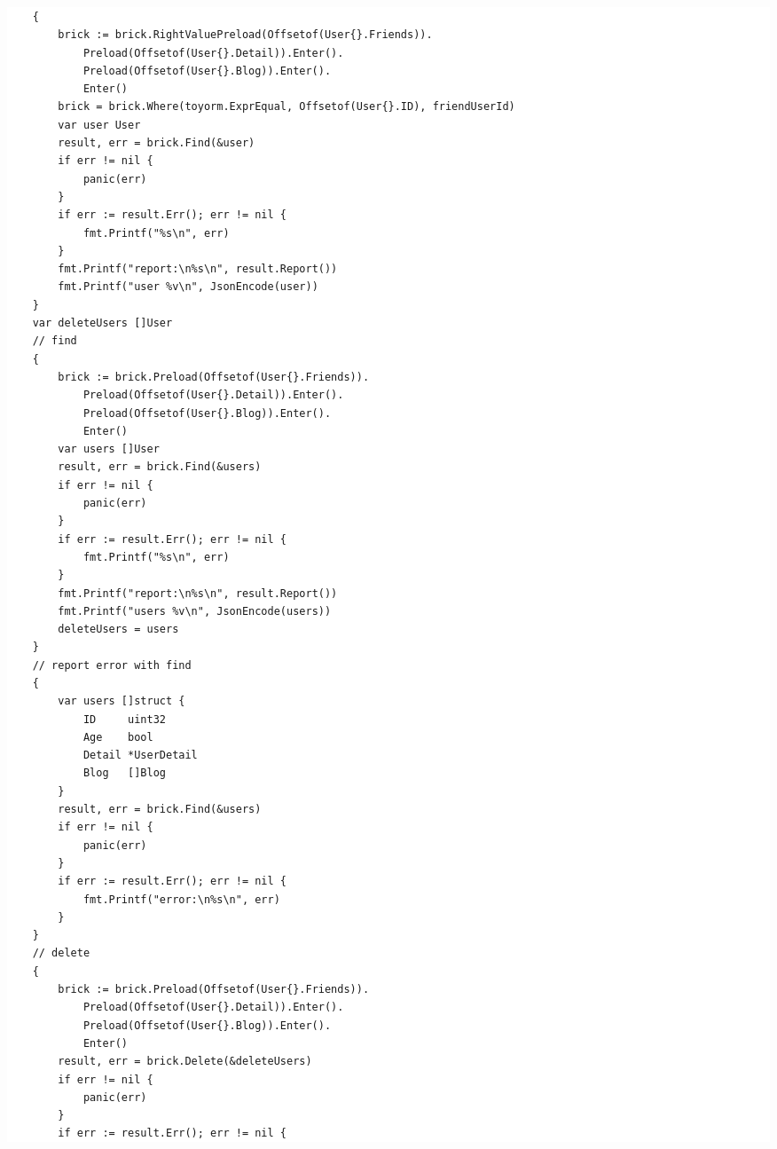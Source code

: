 ```golang
	{
		brick := brick.RightValuePreload(Offsetof(User{}.Friends)).
			Preload(Offsetof(User{}.Detail)).Enter().
			Preload(Offsetof(User{}.Blog)).Enter().
			Enter()
		brick = brick.Where(toyorm.ExprEqual, Offsetof(User{}.ID), friendUserId)
		var user User
		result, err = brick.Find(&user)
		if err != nil {
			panic(err)
		}
		if err := result.Err(); err != nil {
			fmt.Printf("%s\n", err)
		}
		fmt.Printf("report:\n%s\n", result.Report())
		fmt.Printf("user %v\n", JsonEncode(user))
	}
	var deleteUsers []User
	// find
	{
		brick := brick.Preload(Offsetof(User{}.Friends)).
			Preload(Offsetof(User{}.Detail)).Enter().
			Preload(Offsetof(User{}.Blog)).Enter().
			Enter()
		var users []User
		result, err = brick.Find(&users)
		if err != nil {
			panic(err)
		}
		if err := result.Err(); err != nil {
			fmt.Printf("%s\n", err)
		}
		fmt.Printf("report:\n%s\n", result.Report())
		fmt.Printf("users %v\n", JsonEncode(users))
		deleteUsers = users
	}
	// report error with find
	{
		var users []struct {
			ID     uint32
			Age    bool
			Detail *UserDetail
			Blog   []Blog
		}
		result, err = brick.Find(&users)
		if err != nil {
			panic(err)
		}
		if err := result.Err(); err != nil {
			fmt.Printf("error:\n%s\n", err)
		}
	}
	// delete
	{
		brick := brick.Preload(Offsetof(User{}.Friends)).
			Preload(Offsetof(User{}.Detail)).Enter().
			Preload(Offsetof(User{}.Blog)).Enter().
			Enter()
		result, err = brick.Delete(&deleteUsers)
		if err != nil {
			panic(err)
		}
		if err := result.Err(); err != nil {
```